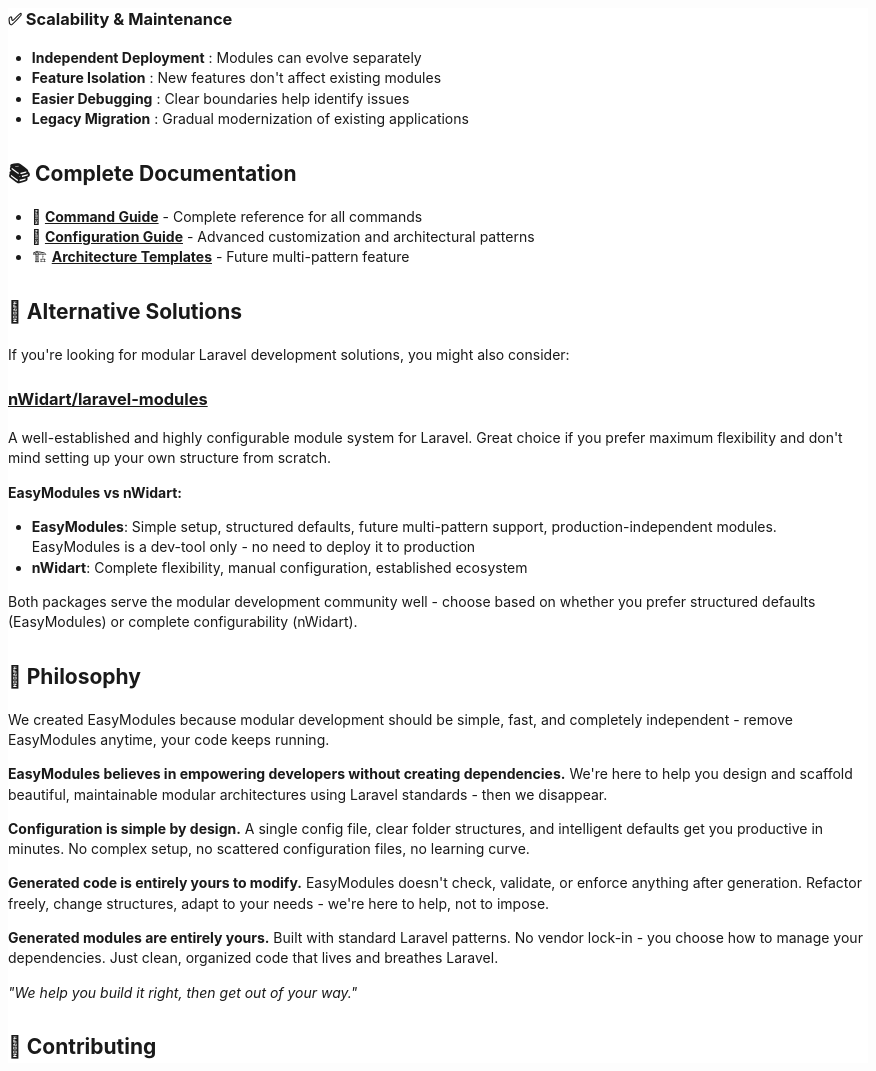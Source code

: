 ### ✅ **Scalability & Maintenance**
- **Independent Deployment** : Modules can evolve separately
- **Feature Isolation** : New features don't affect existing modules
- **Easier Debugging** : Clear boundaries help identify issues
- **Legacy Migration** : Gradual modernization of existing applications

## 📚 Complete Documentation

- 📖 **[Command Guide](COMMANDS.md)** - Complete reference for all commands
- 🔧 **[Configuration Guide](CONFIGURATION.md)** - Advanced customization and architectural patterns
- 🏗️ **[Architecture Templates](TEMPLATES.md)** - Future multi-pattern feature

## 🔄 Alternative Solutions

If you're looking for modular Laravel development solutions, you might also consider:

### **[nWidart/laravel-modules](https://github.com/nWidart/laravel-modules)**
A well-established and highly configurable module system for Laravel. Great choice if you prefer maximum flexibility and don't mind setting up your own structure from scratch.

**EasyModules vs nWidart:**
- **EasyModules**: Simple setup, structured defaults, future multi-pattern support, production-independent modules. EasyModules is a dev-tool only - no need to deploy it to production
- **nWidart**: Complete flexibility, manual configuration, established ecosystem

Both packages serve the modular development community well - choose based on whether you prefer structured defaults (EasyModules) or complete configurability (nWidart).

## 💭 Philosophy

We created EasyModules because modular development should be simple, fast, and completely independent - remove EasyModules anytime, your code keeps running.

**EasyModules believes in empowering developers without creating dependencies.** We're here to help you design and scaffold beautiful, maintainable modular architectures using Laravel standards - then we disappear. 

**Configuration is simple by design.** A single config file, clear folder structures, and intelligent defaults get you productive in minutes. No complex setup, no scattered configuration files, no learning curve.

**Generated code is entirely yours to modify.** EasyModules doesn't check, validate, or enforce anything after generation. Refactor freely, change structures, adapt to your needs - we're here to help, not to impose.

**Generated modules are entirely yours.** Built with standard Laravel patterns. No vendor lock-in - you choose how to manage your dependencies. Just clean, organized code that lives and breathes Laravel.

*"We help you build it right, then get out of your way."*

## 🤝 Contributing
